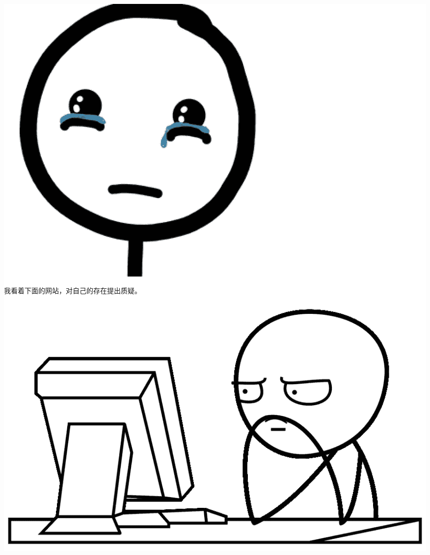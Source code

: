 ![](img/50140b183be0e511db4c03b28cda1d9f.png)

我看着下面的网站，对自己的存在提出质疑。

![](img/921d774dd8fd2de0da25d8e32ec2675f.png)
